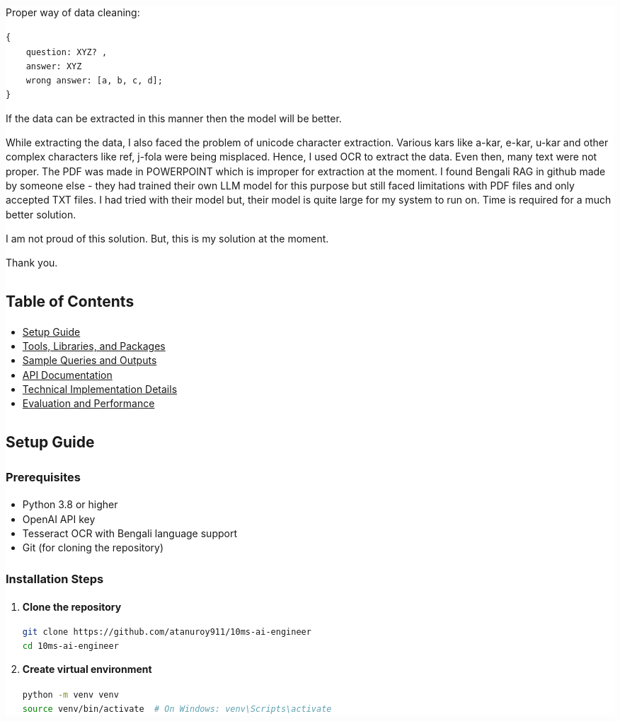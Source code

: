 Proper way of data cleaning:
```
{
    question: XYZ? ,
    answer: XYZ
    wrong answer: [a, b, c, d];
}
```

If the data can be extracted in this manner then the model will be better.

While extracting the data, I also faced the problem of unicode character extraction. Various kars like a-kar, e-kar, u-kar and other complex characters like ref, j-fola were being misplaced. Hence, I used OCR to extract the data. Even then, many text were not proper. The PDF was made in POWERPOINT which is improper for extraction at the moment. I found Bengali RAG in github made by someone else - they had trained their own LLM model for this purpose but still faced limitations with PDF files and only accepted TXT files. I had tried with their model but, their model is quite large for my system to run on. Time is required for a much better solution. 

I am not proud of this solution. But, this is my solution at the moment.

Thank you.
## Table of Contents

- [Setup Guide](#setup-guide)
- [Tools, Libraries, and Packages](#tools-libraries-and-packages)
- [Sample Queries and Outputs](#sample-queries-and-outputs)
- [API Documentation](#api-documentation)
- [Technical Implementation Details](#technical-implementation-details)
- [Evaluation and Performance](#evaluation-and-performance)

## Setup Guide

### Prerequisites

- Python 3.8 or higher
- OpenAI API key
- Tesseract OCR with Bengali language support
- Git (for cloning the repository)

### Installation Steps

1. **Clone the repository**
   ```bash
   git clone https://github.com/atanuroy911/10ms-ai-engineer
   cd 10ms-ai-engineer
   ```

2. **Create virtual environment**
   ```bash
   python -m venv venv
   source venv/bin/activate  # On Windows: venv\Scripts\activate
   ```
